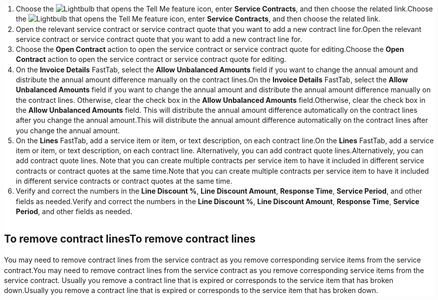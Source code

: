 1. <span data-ttu-id="b7a17-168">Choose the ![Lightbulb that opens the Tell Me feature](media/ui-search/search_small.png "Tell me what you want to do") icon, enter **Service Contracts**, and then choose the related link.</span><span class="sxs-lookup"><span data-stu-id="b7a17-168">Choose the ![Lightbulb that opens the Tell Me feature](media/ui-search/search_small.png "Tell me what you want to do") icon, enter **Service Contracts**, and then choose the related link.</span></span>  
2. <span data-ttu-id="b7a17-169">Open the relevant service contract or service contract quote that you want to add a new contract line for.</span><span class="sxs-lookup"><span data-stu-id="b7a17-169">Open the relevant service contract or service contract quote that you want to add a new contract line for.</span></span>  
3. <span data-ttu-id="b7a17-170">Choose the **Open Contract** action to open the service contract or service contract quote for editing.</span><span class="sxs-lookup"><span data-stu-id="b7a17-170">Choose the **Open Contract** action to open the service contract or service contract quote for editing.</span></span>  
4. <span data-ttu-id="b7a17-171">On the **Invoice Details** FastTab, select the **Allow Unbalanced Amounts** field if you want to change the annual amount and distribute the annual amount difference manually on the contract lines.</span><span class="sxs-lookup"><span data-stu-id="b7a17-171">On the **Invoice Details** FastTab, select the **Allow Unbalanced Amounts** field if you want to change the annual amount and distribute the annual amount difference manually on the contract lines.</span></span> <span data-ttu-id="b7a17-172">Otherwise, clear the check box in the **Allow Unbalanced Amounts** field.</span><span class="sxs-lookup"><span data-stu-id="b7a17-172">Otherwise, clear the check box in the **Allow Unbalanced Amounts** field.</span></span> <span data-ttu-id="b7a17-173">This will distribute the annual amount difference automatically on the contract lines after you change the annual amount.</span><span class="sxs-lookup"><span data-stu-id="b7a17-173">This will distribute the annual amount difference automatically on the contract lines after you change the annual amount.</span></span>  
5. <span data-ttu-id="b7a17-174">On the **Lines** FastTab, add a service item or item, or text description, on each contract line.</span><span class="sxs-lookup"><span data-stu-id="b7a17-174">On the **Lines** FastTab, add a service item or item, or text description, on each contract line.</span></span> <span data-ttu-id="b7a17-175">Alternatively, you can add contract quote lines.</span><span class="sxs-lookup"><span data-stu-id="b7a17-175">Alternatively, you can add contract quote lines.</span></span> <span data-ttu-id="b7a17-176">Note that you can create multiple contracts per service item to have it included in different service contracts or contract quotes at the same time.</span><span class="sxs-lookup"><span data-stu-id="b7a17-176">Note that you can create multiple contracts per service item to have it included in different service contracts or contract quotes at the same time.</span></span>  
6. <span data-ttu-id="b7a17-177">Verify and correct the numbers in the **Line Discount %**, **Line Discount Amount**, **Response Time**, **Service Period**, and other fields as needed.</span><span class="sxs-lookup"><span data-stu-id="b7a17-177">Verify and correct the numbers in the **Line Discount %**, **Line Discount Amount**, **Response Time**, **Service Period**, and other fields as needed.</span></span>

## <a name="to-remove-contract-lines"></a><span data-ttu-id="b7a17-178">To remove contract lines</span><span class="sxs-lookup"><span data-stu-id="b7a17-178">To remove contract lines</span></span>  
<span data-ttu-id="b7a17-179">You may need to remove contract lines from the service contract as you remove corresponding service items from the service contract.</span><span class="sxs-lookup"><span data-stu-id="b7a17-179">You may need to remove contract lines from the service contract as you remove corresponding service items from the service contract.</span></span> <span data-ttu-id="b7a17-180">Usually you remove a contract line that is expired or corresponds to the service item that has broken down.</span><span class="sxs-lookup"><span data-stu-id="b7a17-180">Usually you remove a contract line that is expired or corresponds to the service item that has broken down.</span></span>  
